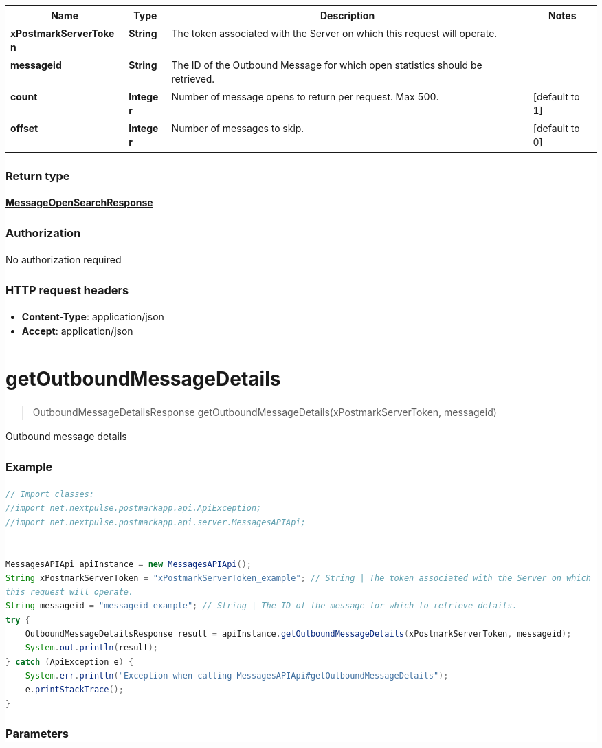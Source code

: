 Name | Type | Description  | Notes
------------- | ------------- | ------------- | -------------
 **xPostmarkServerToken** | **String**| The token associated with the Server on which this request will operate. |
 **messageid** | **String**| The ID of the Outbound Message for which open statistics should be retrieved. |
 **count** | **Integer**| Number of message opens to return per request. Max 500. | [default to 1]
 **offset** | **Integer**| Number of messages to skip. | [default to 0]

### Return type

[**MessageOpenSearchResponse**](MessageOpenSearchResponse.md)

### Authorization

No authorization required

### HTTP request headers

 - **Content-Type**: application/json
 - **Accept**: application/json

<a name="getOutboundMessageDetails"></a>
# **getOutboundMessageDetails**
> OutboundMessageDetailsResponse getOutboundMessageDetails(xPostmarkServerToken, messageid)

Outbound message details

### Example
```java
// Import classes:
//import net.nextpulse.postmarkapp.api.ApiException;
//import net.nextpulse.postmarkapp.api.server.MessagesAPIApi;


MessagesAPIApi apiInstance = new MessagesAPIApi();
String xPostmarkServerToken = "xPostmarkServerToken_example"; // String | The token associated with the Server on which this request will operate.
String messageid = "messageid_example"; // String | The ID of the message for which to retrieve details.
try {
    OutboundMessageDetailsResponse result = apiInstance.getOutboundMessageDetails(xPostmarkServerToken, messageid);
    System.out.println(result);
} catch (ApiException e) {
    System.err.println("Exception when calling MessagesAPIApi#getOutboundMessageDetails");
    e.printStackTrace();
}
```

### Parameters
